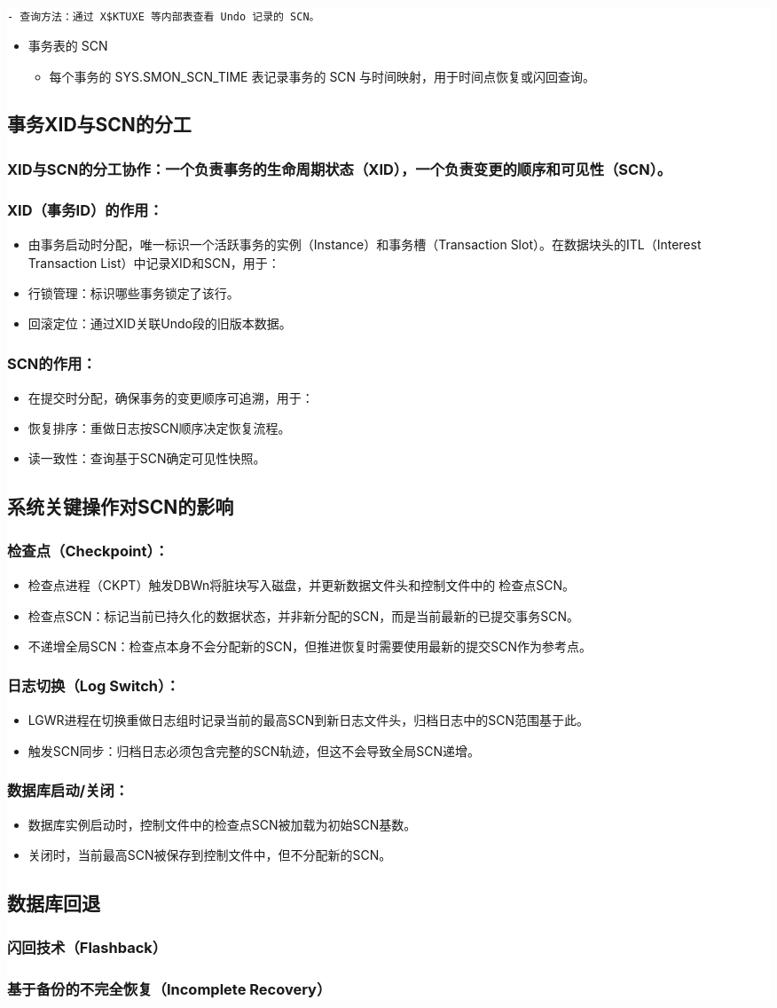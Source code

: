 	- 查询方法：通过 X$KTUXE 等内部表查看 Undo 记录的 SCN。

- 事务表的 SCN

	- 每个事务的 SYS.SMON_SCN_TIME 表记录事务的 SCN 与时间映射，用于时间点恢复或闪回查询。

## 事务XID与SCN的分工

### XID与SCN的分工协作：一个负责事务的生命周期状态（XID），一个负责变更的顺序和可见性（SCN）。

### XID（事务ID）的作用：

- 由事务启动时分配，唯一标识一个活跃事务的实例（Instance）和事务槽（Transaction Slot）。在数据块头的ITL（Interest Transaction List）中记录XID和SCN，用于：

- 行锁管理：标识哪些事务锁定了该行。

- 回滚定位：通过XID关联Undo段的旧版本数据。

### SCN的作用：

- 在提交时分配，确保事务的变更顺序可追溯，用于：

- 恢复排序：重做日志按SCN顺序决定恢复流程。

- 读一致性：查询基于SCN确定可见性快照。

## 系统关键操作对SCN的影响

### 检查点（Checkpoint）：

- 检查点进程（CKPT）触发DBWn将脏块写入磁盘，并更新数据文件头和控制文件中的 检查点SCN。

- 检查点SCN：标记当前已持久化的数据状态，并非新分配的SCN，而是当前最新的已提交事务SCN。

- 不递增全局SCN：检查点本身不会分配新的SCN，但推进恢复时需要使用最新的提交SCN作为参考点。

### 日志切换（Log Switch）：

- LGWR进程在切换重做日志组时记录当前的最高SCN到新日志文件头，归档日志中的SCN范围基于此。

- 触发SCN同步：归档日志必须包含完整的SCN轨迹，但这不会导致全局SCN递增。

### 数据库启动/关闭：

- 数据库实例启动时，控制文件中的检查点SCN被加载为初始SCN基数。

- 关闭时，当前最高SCN被保存到控制文件中，但不分配新的SCN。

## 数据库回退

### 闪回技术（Flashback）

### 基于备份的不完全恢复（Incomplete Recovery）

